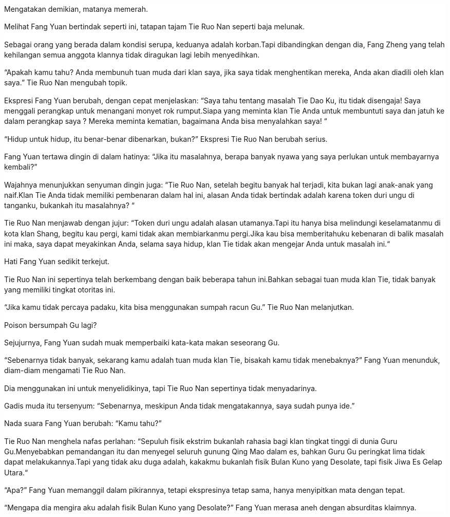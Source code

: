 Mengatakan demikian, matanya memerah.

Melihat Fang Yuan bertindak seperti ini, tatapan tajam Tie Ruo Nan seperti baja melunak.

Sebagai orang yang berada dalam kondisi serupa, keduanya adalah korban.Tapi dibandingkan dengan dia, Fang Zheng yang telah kehilangan semua anggota klannya tidak diragukan lagi lebih menyedihkan.

“Apakah kamu tahu? Anda membunuh tuan muda dari klan saya, jika saya tidak menghentikan mereka, Anda akan diadili oleh klan saya.” Tie Ruo Nan mengubah topik.

Ekspresi Fang Yuan berubah, dengan cepat menjelaskan: “Saya tahu tentang masalah Tie Dao Ku, itu tidak disengaja! Saya menggali perangkap untuk menangani monyet rok rumput.Siapa yang meminta klan Tie Anda untuk membuntuti saya dan jatuh ke dalam perangkap saya ? Mereka meminta kematian, bagaimana Anda bisa menyalahkan saya! “

“Hidup untuk hidup, itu benar-benar dibenarkan, bukan?” Ekspresi Tie Ruo Nan berubah serius.

Fang Yuan tertawa dingin di dalam hatinya: “Jika itu masalahnya, berapa banyak nyawa yang saya perlukan untuk membayarnya kembali?”

Wajahnya menunjukkan senyuman dingin juga: “Tie Ruo Nan, setelah begitu banyak hal terjadi, kita bukan lagi anak-anak yang naif.Klan Tie Anda tidak memiliki pembenaran dalam hal ini, alasan Anda tidak bertindak adalah karena token duri ungu di tanganku, bukankah itu masalahnya? “

Tie Ruo Nan menjawab dengan jujur: “Token duri ungu adalah alasan utamanya.Tapi itu hanya bisa melindungi keselamatanmu di kota klan Shang, begitu kau pergi, kami tidak akan membiarkanmu pergi.Jika kau bisa memberitahuku kebenaran di balik masalah ini maka, saya dapat meyakinkan Anda, selama saya hidup, klan Tie tidak akan mengejar Anda untuk masalah ini.“



Hati Fang Yuan sedikit terkejut.

Tie Ruo Nan ini sepertinya telah berkembang dengan baik beberapa tahun ini.Bahkan sebagai tuan muda klan Tie, tidak banyak yang memiliki tingkat otoritas ini.

“Jika kamu tidak percaya padaku, kita bisa menggunakan sumpah racun Gu.” Tie Ruo Nan melanjutkan.

Poison bersumpah Gu lagi?

Sejujurnya, Fang Yuan sudah muak memperbaiki kata-kata makan seseorang Gu.

“Sebenarnya tidak banyak, sekarang kamu adalah tuan muda klan Tie, bisakah kamu tidak menebaknya?” Fang Yuan menunduk, diam-diam mengamati Tie Ruo Nan.

Dia menggunakan ini untuk menyelidikinya, tapi Tie Ruo Nan sepertinya tidak menyadarinya.

Gadis muda itu tersenyum: “Sebenarnya, meskipun Anda tidak mengatakannya, saya sudah punya ide.”

Nada suara Fang Yuan berubah: “Kamu tahu?”

Tie Ruo Nan menghela nafas perlahan: “Sepuluh fisik ekstrim bukanlah rahasia bagi klan tingkat tinggi di dunia Guru Gu.Menyebabkan pemandangan itu dan menyegel seluruh gunung Qing Mao dalam es, bahkan Guru Gu peringkat lima tidak dapat melakukannya.Tapi yang tidak aku duga adalah, kakakmu bukanlah fisik Bulan Kuno yang Desolate, tapi fisik Jiwa Es Gelap Utara.“

“Apa?” Fang Yuan memanggil dalam pikirannya, tetapi ekspresinya tetap sama, hanya menyipitkan mata dengan tepat.

“Mengapa dia mengira aku adalah fisik Bulan Kuno yang Desolate?” Fang Yuan merasa aneh dengan absurditas klaimnya.
